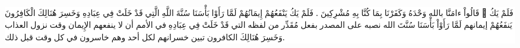 قَالُواْ ءامَنَّا بالله وَحْدَهُ وَكَفَرْنَا بِمَا كُنَّا بِهِ مُشْرِكِينَ
.
فَلَمْ يَكُ يَنْفَعُهُمْ إِيمَانُهُمْ لَمَّا رَأَوْا بَأْسَنَا سُنَّةَ اللَّهِ الَّتِي قَدْ خَلَتْ فِي عِبَادِهِ وَخَسِرَ هُنَالِكَ الْكَافِرُونَ

فَلَمْ يَكُ يَنفَعُهُمْ إيمانهم لَمَّا رَأَوْاْ بَأْسَنَا سُنَّتَ الله
نصبه على المصدر بفعل مُقَدِّر من لفظه
التي قَدْ خَلَتْ فِي عِبَادِهِ
في الأمم أن لا ينفعهم الإِيمان وقت نزول العذاب
وَخَسِرَ هُنَالِكَ الكافرون
تبين خسرانهم لكل أحد وهم خاسرون في كل وقت قبل ذلك.